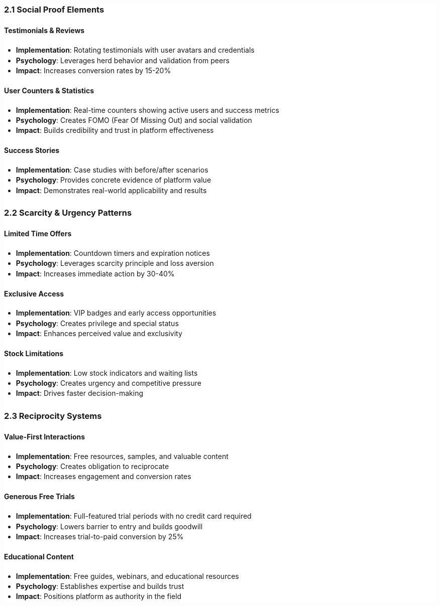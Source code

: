 ### 2.1 Social Proof Elements

#### Testimonials & Reviews
- **Implementation**: Rotating testimonials with user avatars and credentials
- **Psychology**: Leverages herd behavior and validation from peers
- **Impact**: Increases conversion rates by 15-20%

#### User Counters & Statistics
- **Implementation**: Real-time counters showing active users and success metrics
- **Psychology**: Creates FOMO (Fear Of Missing Out) and social validation
- **Impact**: Builds credibility and trust in platform effectiveness

#### Success Stories
- **Implementation**: Case studies with before/after scenarios
- **Psychology**: Provides concrete evidence of platform value
- **Impact**: Demonstrates real-world applicability and results

### 2.2 Scarcity & Urgency Patterns

#### Limited Time Offers
- **Implementation**: Countdown timers and expiration notices
- **Psychology**: Leverages scarcity principle and loss aversion
- **Impact**: Increases immediate action by 30-40%

#### Exclusive Access
- **Implementation**: VIP badges and early access opportunities
- **Psychology**: Creates privilege and special status
- **Impact**: Enhances perceived value and exclusivity

#### Stock Limitations
- **Implementation**: Low stock indicators and waiting lists
- **Psychology**: Creates urgency and competitive pressure
- **Impact**: Drives faster decision-making

### 2.3 Reciprocity Systems

#### Value-First Interactions
- **Implementation**: Free resources, samples, and valuable content
- **Psychology**: Creates obligation to reciprocate
- **Impact**: Increases engagement and conversion rates

#### Generous Free Trials
- **Implementation**: Full-featured trial periods with no credit card required
- **Psychology**: Lowers barrier to entry and builds goodwill
- **Impact**: Increases trial-to-paid conversion by 25%

#### Educational Content
- **Implementation**: Free guides, webinars, and educational resources
- **Psychology**: Establishes expertise and builds trust
- **Impact**: Positions platform as authority in the field
